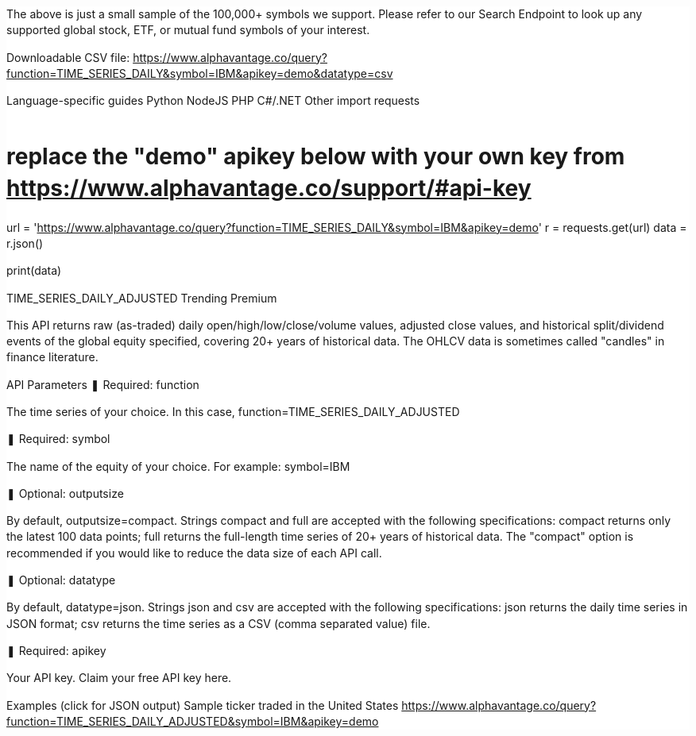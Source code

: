 The above is just a small sample of the 100,000+ symbols we support. Please refer to our Search Endpoint to look up any supported global stock, ETF, or mutual fund symbols of your interest.


Downloadable CSV file:
https://www.alphavantage.co/query?function=TIME_SERIES_DAILY&symbol=IBM&apikey=demo&datatype=csv



Language-specific guides
Python NodeJS PHP C#/.NET Other
import requests

# replace the "demo" apikey below with your own key from https://www.alphavantage.co/support/#api-key
url = 'https://www.alphavantage.co/query?function=TIME_SERIES_DAILY&symbol=IBM&apikey=demo'
r = requests.get(url)
data = r.json()

print(data)


TIME_SERIES_DAILY_ADJUSTED Trending Premium

This API returns raw (as-traded) daily open/high/low/close/volume values, adjusted close values, and historical split/dividend events of the global equity specified, covering 20+ years of historical data. The OHLCV data is sometimes called "candles" in finance literature.


API Parameters
❚ Required: function

The time series of your choice. In this case, function=TIME_SERIES_DAILY_ADJUSTED

❚ Required: symbol

The name of the equity of your choice. For example: symbol=IBM

❚ Optional: outputsize

By default, outputsize=compact. Strings compact and full are accepted with the following specifications: compact returns only the latest 100 data points; full returns the full-length time series of 20+ years of historical data. The "compact" option is recommended if you would like to reduce the data size of each API call.

❚ Optional: datatype

By default, datatype=json. Strings json and csv are accepted with the following specifications: json returns the daily time series in JSON format; csv returns the time series as a CSV (comma separated value) file.

❚ Required: apikey

Your API key. Claim your free API key here.


Examples (click for JSON output)
Sample ticker traded in the United States
https://www.alphavantage.co/query?function=TIME_SERIES_DAILY_ADJUSTED&symbol=IBM&apikey=demo
